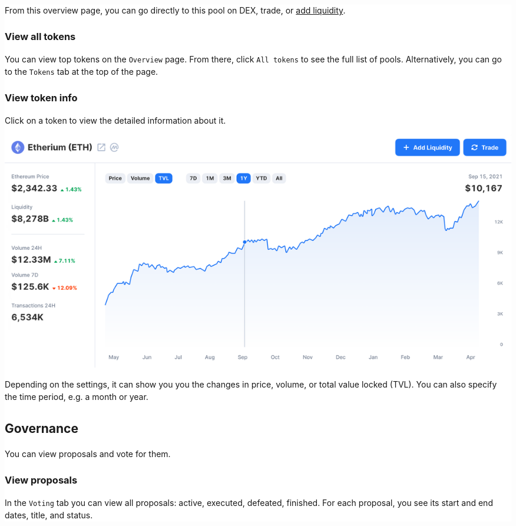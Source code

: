 From this overview page, you can go directly to this pool on DEX, trade, or [add liquidity](#add-liquidity).

### View all tokens

You can view top tokens on the `Overview` page. From there, click `All tokens` to see the full list of pools. Alternatively, you can go to the `Tokens` tab at the top of the page.

### View token info

Click on a token to view the detailed information about it.

![](./img/dashboard/token-info.png)

Depending on the settings, it can show you you the changes in price, volume, or total value locked (TVL). You can also specify the time period, e.g. a month or year.

## Governance

You can view proposals and vote for them.

### View proposals

In the `Voting` tab you can view all proposals: active, executed, defeated, finished. For each proposal, you see its start and end dates, title, and status.
